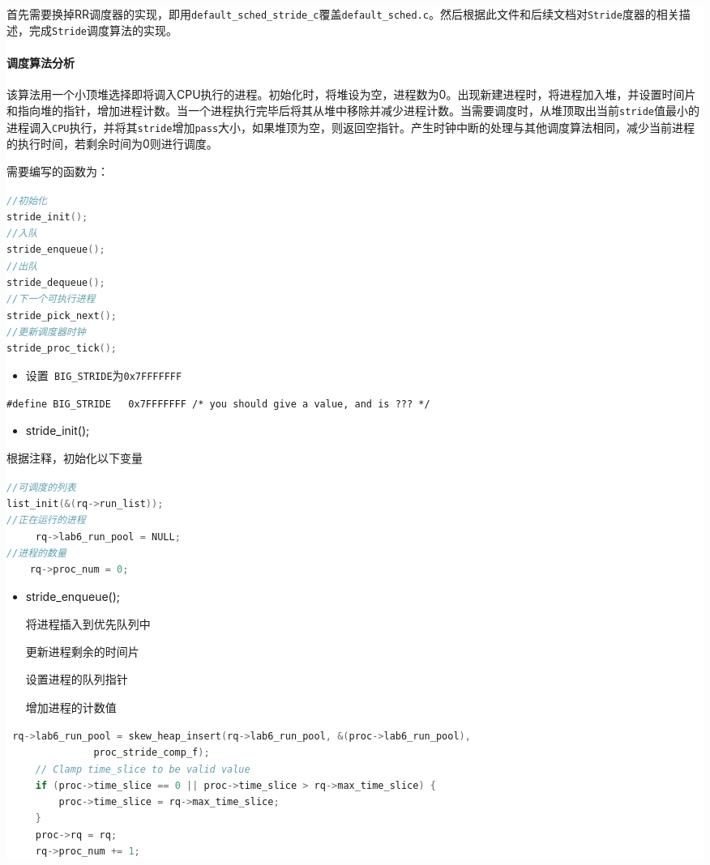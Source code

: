 首先需要换掉RR调度器的实现，即用`default_sched_stride_c`覆盖`default_sched.c`。然后根据此文件和后续文档对`Stride`度器的相关描述，完成`Stride`调度算法的实现。

#### 调度算法分析

该算法用一个小顶堆选择即将调入CPU执行的进程。初始化时，将堆设为空，进程数为0。出现新建进程时，将进程加入堆，并设置时间片和指向堆的指针，增加进程计数。当一个进程执行完毕后将其从堆中移除并减少进程计数。当需要调度时，从堆顶取出当前`stride`值最小的进程调入`CPU`执行，并将其`stride`增加`pass`大小，如果堆顶为空，则返回空指针。产生时钟中断的处理与其他调度算法相同，减少当前进程的执行时间，若剩余时间为0则进行调度。

需要编写的函数为：

```C++
//初始化
stride_init();
//入队
stride_enqueue();
//出队
stride_dequeue();
//下一个可执行进程
stride_pick_next();
//更新调度器时钟
stride_proc_tick();
```

* 设置` BIG_STRIDE`为`0x7FFFFFFF`

```
#define BIG_STRIDE   0x7FFFFFFF /* you should give a value, and is ??? */
```

* stride_init();

根据注释，初始化以下变量

```C++
//可调度的列表 
list_init(&(rq->run_list));
//正在运行的进程
     rq->lab6_run_pool = NULL;
//进程的数量
    rq->proc_num = 0;
```

* stride_enqueue();

  将进程插入到优先队列中

  更新进程剩余的时间片

  设置进程的队列指针

  增加进程的计数值

```C++
 rq->lab6_run_pool = skew_heap_insert(rq->lab6_run_pool, &(proc->lab6_run_pool),
               proc_stride_comp_f);
     // Clamp time_slice to be valid value
     if (proc->time_slice == 0 || proc->time_slice > rq->max_time_slice) {
         proc->time_slice = rq->max_time_slice;
     }
     proc->rq = rq;
     rq->proc_num += 1;
```

